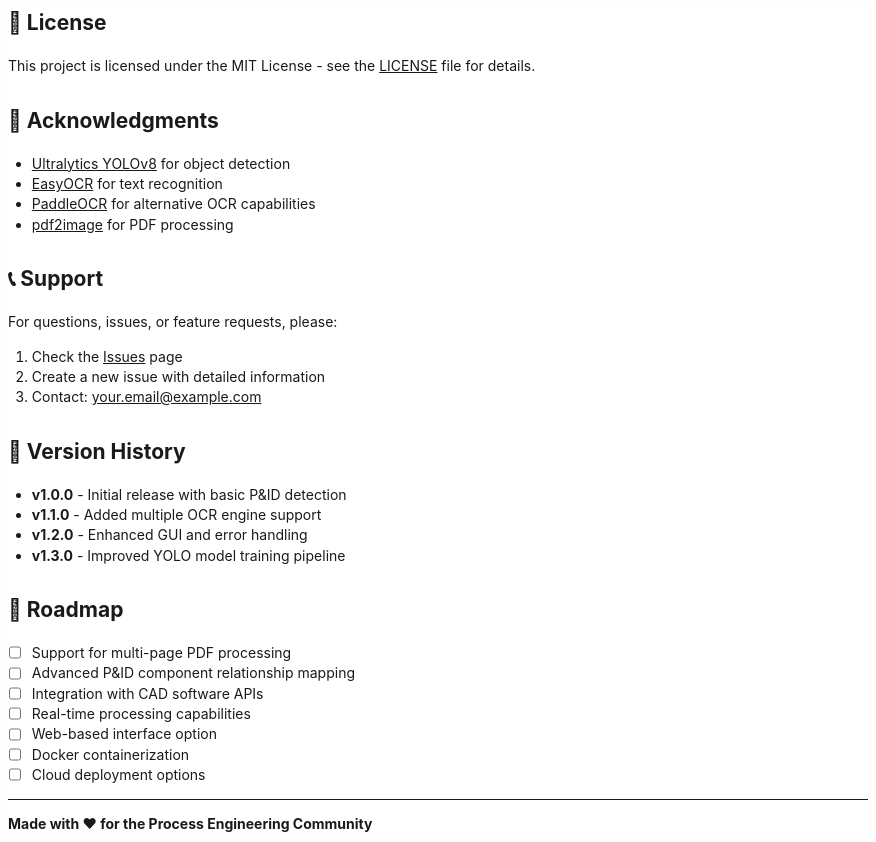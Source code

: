 ## 📄 License

This project is licensed under the MIT License - see the [LICENSE](LICENSE) file for details.

## 🙏 Acknowledgments

- [Ultralytics YOLOv8](https://github.com/ultralytics/ultralytics) for object detection
- [EasyOCR](https://github.com/JaidedAI/EasyOCR) for text recognition
- [PaddleOCR](https://github.com/PaddlePaddle/PaddleOCR) for alternative OCR capabilities
- [pdf2image](https://github.com/Belval/pdf2image) for PDF processing

## 📞 Support

For questions, issues, or feature requests, please:
1. Check the [Issues](https://github.com/yourusername/pid-pdf-processor/issues) page
2. Create a new issue with detailed information
3. Contact: your.email@example.com

## 🔄 Version History

- **v1.0.0** - Initial release with basic P&ID detection
- **v1.1.0** - Added multiple OCR engine support
- **v1.2.0** - Enhanced GUI and error handling
- **v1.3.0** - Improved YOLO model training pipeline

## 🚀 Roadmap

- [ ] Support for multi-page PDF processing
- [ ] Advanced P&ID component relationship mapping
- [ ] Integration with CAD software APIs
- [ ] Real-time processing capabilities
- [ ] Web-based interface option
- [ ] Docker containerization
- [ ] Cloud deployment options

---

**Made with ❤️ for the Process Engineering Community**
